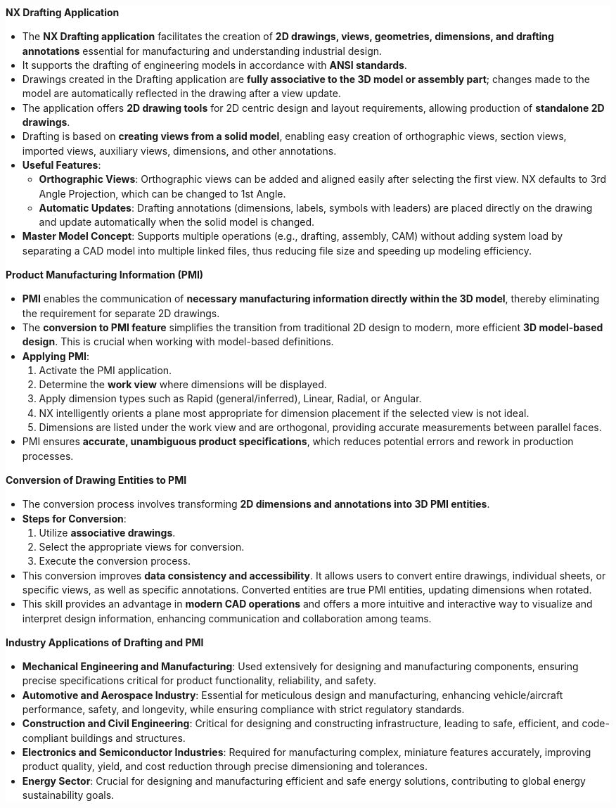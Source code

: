 **NX Drafting Application**
*   The **NX Drafting application** facilitates the creation of **2D drawings, views, geometries, dimensions, and drafting annotations** essential for manufacturing and understanding industrial design.
*   It supports the drafting of engineering models in accordance with **ANSI standards**.
*   Drawings created in the Drafting application are **fully associative to the 3D model or assembly part**; changes made to the model are automatically reflected in the drawing after a view update.
*   The application offers **2D drawing tools** for 2D centric design and layout requirements, allowing production of **standalone 2D drawings**.
*   Drafting is based on **creating views from a solid model**, enabling easy creation of orthographic views, section views, imported views, auxiliary views, dimensions, and other annotations.
*   **Useful Features**:
    *   **Orthographic Views**: Orthographic views can be added and aligned easily after selecting the first view. NX defaults to 3rd Angle Projection, which can be changed to 1st Angle.
    *   **Automatic Updates**: Drafting annotations (dimensions, labels, symbols with leaders) are placed directly on the drawing and update automatically when the solid model is changed.
*   **Master Model Concept**: Supports multiple operations (e.g., drafting, assembly, CAM) without adding system load by separating a CAD model into multiple linked files, thus reducing file size and speeding up modeling efficiency.

**Product Manufacturing Information (PMI)**
*   **PMI** enables the communication of **necessary manufacturing information directly within the 3D model**, thereby eliminating the requirement for separate 2D drawings.
*   The **conversion to PMI feature** simplifies the transition from traditional 2D design to modern, more efficient **3D model-based design**. This is crucial when working with model-based definitions.
*   **Applying PMI**:
    1.  Activate the PMI application.
    2.  Determine the **work view** where dimensions will be displayed.
    3.  Apply dimension types such as Rapid (general/inferred), Linear, Radial, or Angular.
    4.  NX intelligently orients a plane most appropriate for dimension placement if the selected view is not ideal.
    5.  Dimensions are listed under the work view and are orthogonal, providing accurate measurements between parallel faces.
*   PMI ensures **accurate, unambiguous product specifications**, which reduces potential errors and rework in production processes.

**Conversion of Drawing Entities to PMI**
*   The conversion process involves transforming **2D dimensions and annotations into 3D PMI entities**.
*   **Steps for Conversion**:
    1.  Utilize **associative drawings**.
    2.  Select the appropriate views for conversion.
    3.  Execute the conversion process.
*   This conversion improves **data consistency and accessibility**. It allows users to convert entire drawings, individual sheets, or specific views, as well as specific annotations. Converted entities are true PMI entities, updating dimensions when rotated.
*   This skill provides an advantage in **modern CAD operations** and offers a more intuitive and interactive way to visualize and interpret design information, enhancing communication and collaboration among teams.

**Industry Applications of Drafting and PMI**
*   **Mechanical Engineering and Manufacturing**: Used extensively for designing and manufacturing components, ensuring precise specifications critical for product functionality, reliability, and safety.
*   **Automotive and Aerospace Industry**: Essential for meticulous design and manufacturing, enhancing vehicle/aircraft performance, safety, and longevity, while ensuring compliance with strict regulatory standards.
*   **Construction and Civil Engineering**: Critical for designing and constructing infrastructure, leading to safe, efficient, and code-compliant buildings and structures.
*   **Electronics and Semiconductor Industries**: Required for manufacturing complex, miniature features accurately, improving product quality, yield, and cost reduction through precise dimensioning and tolerances.
*   **Energy Sector**: Crucial for designing and manufacturing efficient and safe energy solutions, contributing to global energy sustainability goals.